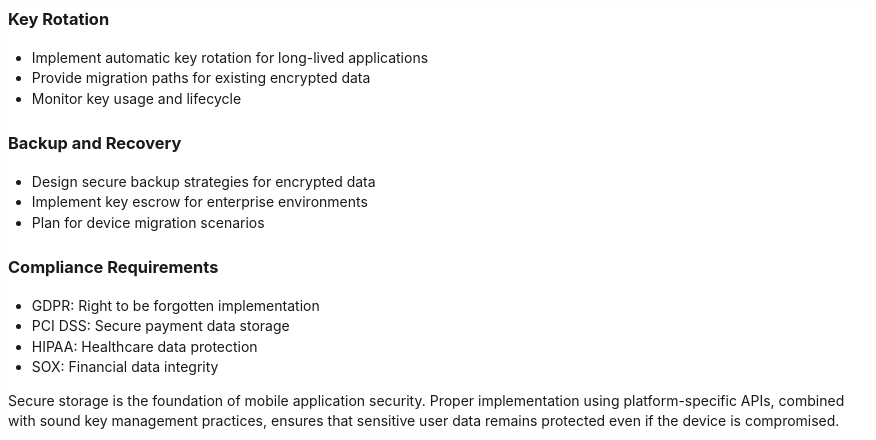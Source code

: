 ### Key Rotation
- Implement automatic key rotation for long-lived applications
- Provide migration paths for existing encrypted data
- Monitor key usage and lifecycle

### Backup and Recovery
- Design secure backup strategies for encrypted data
- Implement key escrow for enterprise environments
- Plan for device migration scenarios

### Compliance Requirements
- GDPR: Right to be forgotten implementation
- PCI DSS: Secure payment data storage
- HIPAA: Healthcare data protection
- SOX: Financial data integrity

Secure storage is the foundation of mobile application security. Proper implementation using platform-specific APIs, combined with sound key management practices, ensures that sensitive user data remains protected even if the device is compromised.
